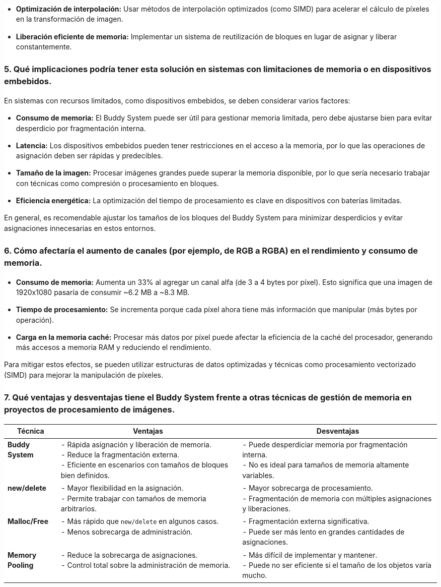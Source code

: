 * **Optimización de interpolación:** Usar métodos de interpolación optimizados (como SIMD) para acelerar el cálculo de píxeles en la transformación de imagen.

* **Liberación eficiente de memoria:** Implementar un sistema de reutilización de bloques en lugar de asignar y liberar constantemente.

### 5. Qué implicaciones podría tener esta solución en sistemas con limitaciones de memoria o en dispositivos embebidos.

En sistemas con recursos limitados, como dispositivos embebidos, se deben considerar varios factores:

* **Consumo de memoria:** El Buddy System puede ser útil para gestionar memoria limitada, pero debe ajustarse bien para evitar desperdicio por fragmentación interna.

* **Latencia:** Los dispositivos embebidos pueden tener restricciones en el acceso a la memoria, por lo que las operaciones de asignación deben ser rápidas y predecibles.

* **Tamaño de la imagen:** Procesar imágenes grandes puede superar la memoria disponible, por lo que sería necesario trabajar con técnicas como compresión o procesamiento en bloques.

* **Eficiencia energética:** La optimización del tiempo de procesamiento es clave en dispositivos con baterías limitadas.

En general, es recomendable ajustar los tamaños de los bloques del Buddy System para minimizar desperdicios y evitar asignaciones innecesarias en estos entornos.

### 6. Cómo afectaría el aumento de canales (por ejemplo, de RGB a RGBA) en el rendimiento y consumo de memoria.

* **Consumo de memoria:** Aumenta un 33% al agregar un canal alfa (de 3 a 4 bytes por píxel). Esto significa que una imagen de 1920x1080 pasaría de consumir ~6.2 MB a ~8.3 MB.

* **Tiempo de procesamiento:** Se incrementa porque cada píxel ahora tiene más información que manipular (más bytes por operación).

* **Carga en la memoria caché:** Procesar más datos por píxel puede afectar la eficiencia de la caché del procesador, generando más accesos a memoria RAM y reduciendo el rendimiento.

Para mitigar estos efectos, se pueden utilizar estructuras de datos optimizadas y técnicas como procesamiento vectorizado (SIMD) para mejorar la manipulación de píxeles.

### 7. Qué ventajas y desventajas tiene el Buddy System frente a otras técnicas de gestión de memoria en proyectos de procesamiento de imágenes.

| **Técnica** | **Ventajas** | **Desventajas** |
|------------|-------------|----------------|
| **Buddy System** | - Rápida asignación y liberación de memoria. <br> - Reduce la fragmentación externa. <br> - Eficiente en escenarios con tamaños de bloques bien definidos. | - Puede desperdiciar memoria por fragmentación interna. <br> - No es ideal para tamaños de memoria altamente variables. |
| **new/delete** | - Mayor flexibilidad en la asignación. <br> - Permite trabajar con tamaños de memoria arbitrarios. | - Mayor sobrecarga de procesamiento. <br> - Fragmentación de memoria con múltiples asignaciones y liberaciones. |
| **Malloc/Free** | - Más rápido que `new/delete` en algunos casos. <br> - Menos sobrecarga de administración. | - Fragmentación externa significativa. <br> - Puede ser más lento en grandes cantidades de asignaciones. |
| **Memory Pooling** | - Reduce la sobrecarga de asignaciones. <br> - Control total sobre la administración de memoria. | - Más difícil de implementar y mantener. <br> - Puede no ser eficiente si el tamaño de los objetos varía mucho. |
